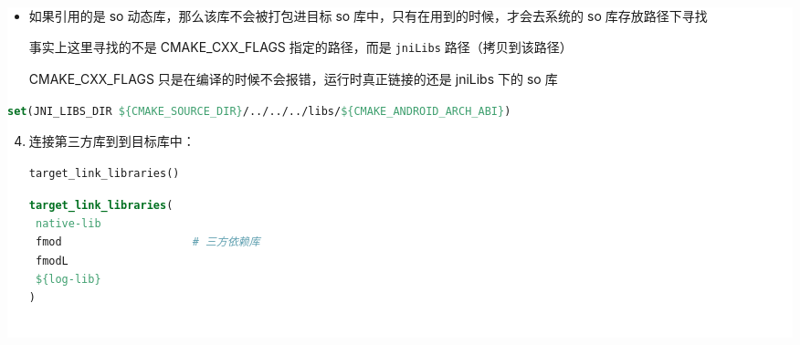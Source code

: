    - 如果引用的是 so 动态库，那么该库不会被打包进目标 so 库中，只有在用到的时候，才会去系统的 so 库存放路径下寻找

     事实上这里寻找的不是 CMAKE_CXX_FLAGS 指定的路径，而是 `jniLibs` 路径（拷贝到该路径）

     CMAKE_CXX_FLAGS 只是在编译的时候不会报错，运行时真正链接的还是 jniLibs 下的 so 库

   ```cmake
   set(JNI_LIBS_DIR ${CMAKE_SOURCE_DIR}/../../../libs/${CMAKE_ANDROID_ARCH_ABI})
   ```

4. 连接第三方库到到目标库中：

   `target_link_libraries()`

   ```cmake
   target_link_libraries(
   	native-lib
   	fmod					# 三方依赖库
   	fmodL
   	${log-lib}
   )
   ```

<br/>
